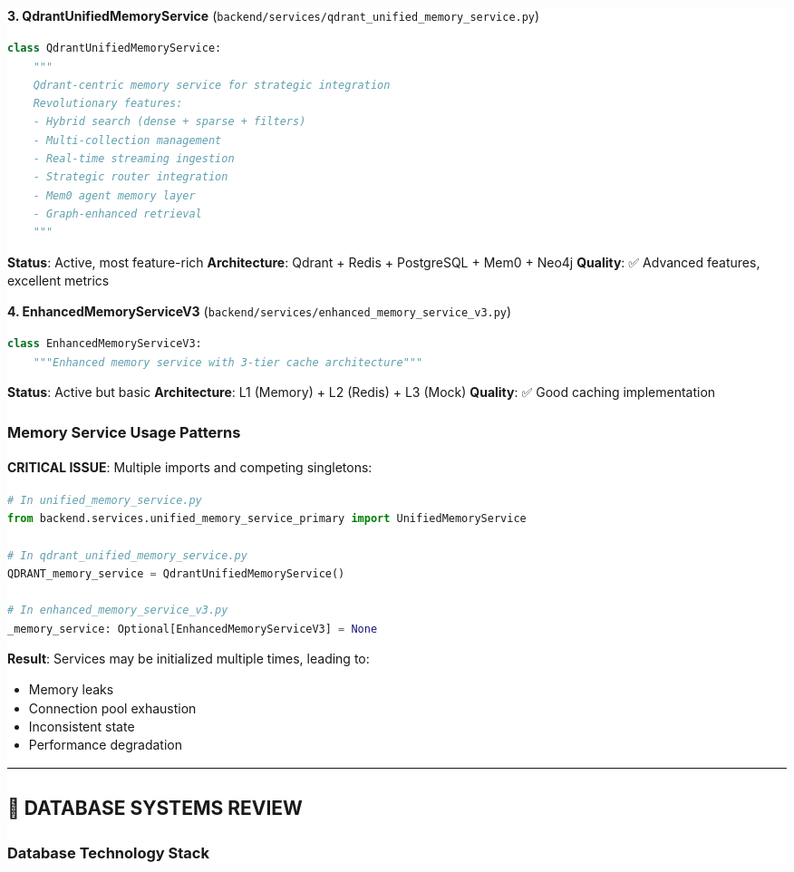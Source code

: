 **3. QdrantUnifiedMemoryService** (`backend/services/qdrant_unified_memory_service.py`)
```python
class QdrantUnifiedMemoryService:
    """
    Qdrant-centric memory service for strategic integration
    Revolutionary features:
    - Hybrid search (dense + sparse + filters)
    - Multi-collection management
    - Real-time streaming ingestion
    - Strategic router integration
    - Mem0 agent memory layer
    - Graph-enhanced retrieval
    """
```
**Status**: Active, most feature-rich
**Architecture**: Qdrant + Redis + PostgreSQL + Mem0 + Neo4j
**Quality**: ✅ Advanced features, excellent metrics

**4. EnhancedMemoryServiceV3** (`backend/services/enhanced_memory_service_v3.py`)
```python
class EnhancedMemoryServiceV3:
    """Enhanced memory service with 3-tier cache architecture"""
```
**Status**: Active but basic
**Architecture**: L1 (Memory) + L2 (Redis) + L3 (Mock)
**Quality**: ✅ Good caching implementation

### **Memory Service Usage Patterns**

**CRITICAL ISSUE**: Multiple imports and competing singletons:
```python
# In unified_memory_service.py
from backend.services.unified_memory_service_primary import UnifiedMemoryService

# In qdrant_unified_memory_service.py  
QDRANT_memory_service = QdrantUnifiedMemoryService()

# In enhanced_memory_service_v3.py
_memory_service: Optional[EnhancedMemoryServiceV3] = None
```

**Result**: Services may be initialized multiple times, leading to:
- Memory leaks
- Connection pool exhaustion
- Inconsistent state
- Performance degradation

---

## 💾 DATABASE SYSTEMS REVIEW

### **Database Technology Stack**
